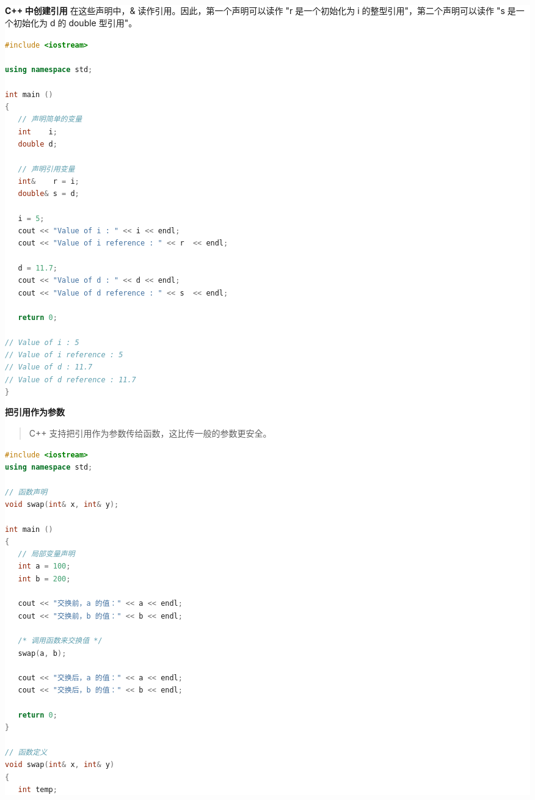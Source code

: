 **C++ 中创建引用**
在这些声明中，& 读作引用。因此，第一个声明可以读作 "r 是一个初始化为 i 的整型引用"，第二个声明可以读作 "s 是一个初始化为 d 的 double 型引用"。
```cpp
#include <iostream>
 
using namespace std;
 
int main ()
{
   // 声明简单的变量
   int    i;
   double d;
 
   // 声明引用变量
   int&    r = i;
   double& s = d;
   
   i = 5;
   cout << "Value of i : " << i << endl;
   cout << "Value of i reference : " << r  << endl;
 
   d = 11.7;
   cout << "Value of d : " << d << endl;
   cout << "Value of d reference : " << s  << endl;
   
   return 0;

// Value of i : 5
// Value of i reference : 5
// Value of d : 11.7
// Value of d reference : 11.7
}
```

**把引用作为参数**
> C++ 支持把引用作为参数传给函数，这比传一般的参数更安全。
```cpp
#include <iostream>
using namespace std;
 
// 函数声明
void swap(int& x, int& y);
 
int main ()
{
   // 局部变量声明
   int a = 100;
   int b = 200;
 
   cout << "交换前，a 的值：" << a << endl;
   cout << "交换前，b 的值：" << b << endl;
 
   /* 调用函数来交换值 */
   swap(a, b);
 
   cout << "交换后，a 的值：" << a << endl;
   cout << "交换后，b 的值：" << b << endl;
 
   return 0;
}
 
// 函数定义
void swap(int& x, int& y)
{
   int temp;
```